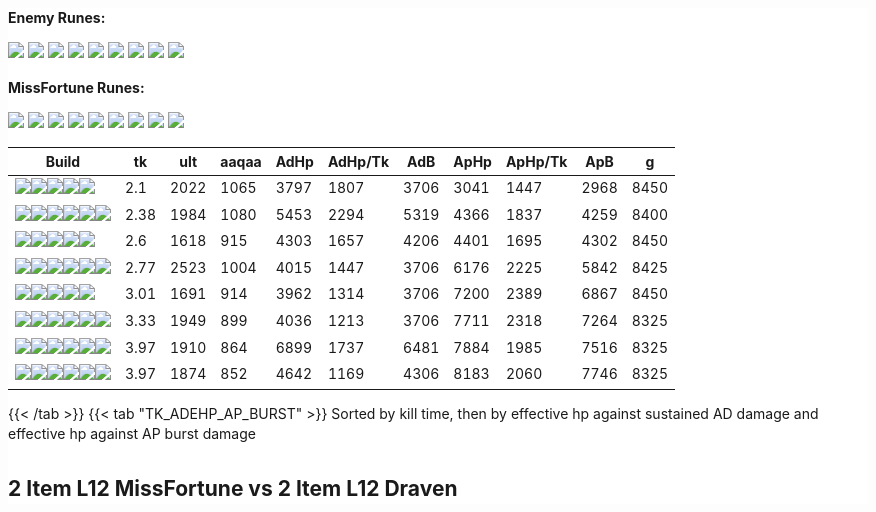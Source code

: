 

**Enemy Runes:**





![](/Styles/Precision/LethalTempo/LethalTempo.png)
![](/Styles/Precision/Triumph.png)
![](/Styles/Precision/LegendBloodline/LegendBloodline.png)
![](/Styles/Sorcery/LastStand/LastStand.png)
![](/Styles/Domination/EyeballCollection/EyeballCollection.png)
![](/Styles/Domination/TreasureHunter/TreasureHunter.png)
![](/StatMods/StatModsAttackSpeedIcon.png)
![](/StatMods/StatModsAdaptiveForceIcon.png)
![](/StatMods/StatModsArmorIcon.png)



**MissFortune Runes:**


![](/Styles/Precision/PressTheAttack/PressTheAttack.png)
![](/Styles/Precision/Overheal.png)
![](/Styles/Precision/LegendAlacrity/LegendAlacrity.png)
![](/Styles/Precision/CutDown/CutDown.png)
![](/Styles/Sorcery/ManaflowBand/ManaflowBand.png)
![](/Styles/Sorcery/GatheringStorm/GatheringStorm.png)
![](/StatMods/StatModsAdaptiveForceIcon.png)
![](/StatMods/StatModsAdaptiveForceIcon.png)
![](/StatMods/StatModsArmorIcon.png)





 Build |tk|ult|aaqaa|AdHp|AdHp/Tk|AdB|ApHp|ApHp/Tk|ApB|g
-|-|-|-|-|-|-|-|-|-|-
![](/item/6672.png)![](/item/6676.png)![](/item/1053.png)![](/item/1055.png)![](/item/3006.png)|2.1|2022|1065|3797|1807|3706|3041|1447|2968|8450
![](/item/6672.png)![](/item/6673.png)![](/item/1001.png)![](/item/1055.png)![](/item/1038.png)![](/item/1036.png)|2.38|1984|1080|5453|2294|5319|4366|1837|4259|8400
![](/item/3091.png)![](/item/6609.png)![](/item/1053.png)![](/item/1055.png)![](/item/3006.png)|2.6|1618|915|4303|1657|4206|4401|1695|4302|8450
![](/item/3156.png)![](/item/6691.png)![](/item/1001.png)![](/item/1053.png)![](/item/1055.png)![](/item/1037.png)|2.77|2523|1004|4015|1447|3706|6176|2225|5842|8425
![](/item/3156.png)![](/item/3091.png)![](/item/1053.png)![](/item/1055.png)![](/item/3006.png)|3.01|1691|914|3962|1314|3706|7200|2389|6867|8450
![](/item/3156.png)![](/item/3139.png)![](/item/1001.png)![](/item/1053.png)![](/item/1055.png)![](/item/1037.png)|3.33|1949|899|4036|1213|3706|7711|2318|7264|8325
![](/item/3156.png)![](/item/3026.png)![](/item/1001.png)![](/item/1053.png)![](/item/1055.png)![](/item/1037.png)|3.97|1910|864|6899|1737|6481|7884|1985|7516|8325
![](/item/3156.png)![](/item/6035.png)![](/item/1001.png)![](/item/1053.png)![](/item/1055.png)![](/item/1037.png)|3.97|1874|852|4642|1169|4306|8183|2060|7746|8325
{{< /tab >}}
{{< tab "TK_ADEHP_AP_BURST" >}}
Sorted by kill time, then by effective hp against sustained AD damage and effective hp against AP burst damage
## 2 Item L12 MissFortune vs 2 Item L12 Draven
